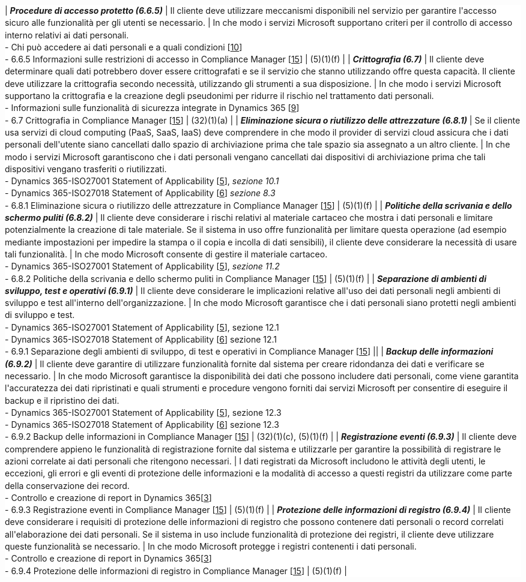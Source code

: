 | ***Procedure di accesso protetto (6.6.5)*** | Il cliente deve utilizzare meccanismi disponibili nel servizio per garantire l'accesso sicuro alle funzionalità per gli utenti se necessario. | In che modo i servizi Microsoft supportano criteri per il controllo di accesso interno relativi ai dati personali.<br>- Chi può accedere ai dati personali e a quali condizioni [[10](gdpr-arc-Dynamics365.md#10)]<br>- 6.6.5 Informazioni sulle restrizioni di accesso in Compliance Manager [[15](gdpr-arc-Dynamics365.md#15)] | (5)(1)(f) |
| ***Crittografia (6.7)*** | Il cliente deve determinare quali dati potrebbero dover essere crittografati e se il servizio che stanno utilizzando offre questa capacità. Il cliente deve utilizzare la crittografia secondo necessità, utilizzando gli strumenti a sua disposizione. | In che modo i servizi Microsoft supportano la crittografia e la creazione degli pseudonimi per ridurre il rischio nel trattamento dati personali.<br>- Informazioni sulle funzionalità di sicurezza integrate in Dynamics 365 [[9](gdpr-arc-Dynamics365.md#9)]<br>- 6.7 Crittografia in Compliance Manager [[15](gdpr-arc-Dynamics365.md#15)] | (32)(1)(a) |
| ***Eliminazione sicura o riutilizzo delle attrezzature (6.8.1)*** | Se il cliente usa servizi di cloud computing (PaaS, SaaS, IaaS) deve comprendere in che modo il provider di servizi cloud assicura che i dati personali dell'utente siano cancellati dallo spazio di archiviazione prima che tale spazio sia assegnato a un altro cliente. | In che modo i servizi Microsoft garantiscono che i dati personali vengano cancellati dai dispositivi di archiviazione prima che tali dispositivi vengano trasferiti o riutilizzati.<br>- Dynamics 365-ISO27001 Statement of Applicability [[5](gdpr-arc-Dynamics365.md#5)], *sezione 10.1*<br>- Dynamics 365-ISO27018 Statement of Applicability [[6](gdpr-arc-Dynamics365.md#6)] *sezione 8.3*<br>- 6.8.1 Eliminazione sicura o riutilizzo delle attrezzature in Compliance Manager [[15](gdpr-arc-Dynamics365.md#15)] | (5)(1)(f) |
| ***Politiche della scrivania e dello schermo puliti (6.8.2)*** | Il cliente deve considerare i rischi relativi al materiale cartaceo che mostra i dati personali e limitare potenzialmente la creazione di tale materiale. Se il sistema in uso offre funzionalità per limitare questa operazione (ad esempio mediante impostazioni per impedire la stampa o il copia e incolla di dati sensibili), il cliente deve considerare la necessità di usare tali funzionalità. | In che modo Microsoft consente di gestire il materiale cartaceo.<br>- Dynamics 365-ISO27001 Statement of Applicability [[5](gdpr-arc-Dynamics365.md#5)], *sezione 11.2*<br>- 6.8.2 Politiche della scrivania e dello schermo puliti in Compliance Manager [[15](gdpr-arc-Dynamics365.md#15)] | (5)(1)(f) |
| ***Separazione di ambienti di sviluppo, test e operativi (6.9.1)*** | Il cliente deve considerare le implicazioni relative all'uso dei dati personali negli ambienti di sviluppo e test all'interno dell'organizzazione. | In che modo Microsoft garantisce che i dati personali siano protetti negli ambienti di sviluppo e test.<br>- Dynamics 365-ISO27001 Statement of Applicability [[5](gdpr-arc-Dynamics365.md#5)], sezione 12.1<br>- Dynamics 365-ISO27018 Statement of Applicability [[6](gdpr-arc-Dynamics365.md#6)] sezione 12.1<br>- 6.9.1 Separazione degli ambienti di sviluppo, di test e operativi in Compliance Manager [[15](gdpr-arc-Dynamics365.md#15)] ||
| ***Backup delle informazioni (6.9.2)*** | Il cliente deve garantire di utilizzare funzionalità fornite dal sistema per creare ridondanza dei dati e verificare se necessario. | In che modo Microsoft garantisce la disponibilità dei dati che possono includere dati personali, come viene garantita l'accuratezza dei dati ripristinati e quali strumenti e procedure vengono forniti dai servizi Microsoft per consentire di eseguire il backup e il ripristino dei dati.<br>- Dynamics 365-ISO27001 Statement of Applicability [[5](gdpr-arc-Dynamics365.md#5)], sezione 12.3<br>- Dynamics 365-ISO27018 Statement of Applicability [[6](gdpr-arc-Dynamics365.md#6)] sezione 12.3<br>- 6.9.2 Backup delle informazioni in Compliance Manager [[15](gdpr-arc-Dynamics365.md#15)] | (32)(1)(c), (5)(1)(f) |
| ***Registrazione eventi (6.9.3)*** | Il cliente deve comprendere appieno le funzionalità di registrazione fornite dal sistema e utilizzarle per garantire la possibilità di registrare le azioni correlate ai dati personali che ritengono necessari. | I dati registrati da Microsoft includono le attività degli utenti, le eccezioni, gli errori e gli eventi di protezione delle informazioni e la modalità di accesso a questi registri da utilizzare come parte della conservazione dei record.<br>- Controllo e creazione di report in Dynamics 365[[3](gdpr-arc-Dynamics365.md#3)]<br>- 6.9.3 Registrazione eventi in Compliance Manager [[15](gdpr-arc-Dynamics365.md#15)] | (5)(1)(f) |
| ***Protezione delle informazioni di registro (6.9.4)*** | Il cliente deve considerare i requisiti di protezione delle informazioni di registro che possono contenere dati personali o record correlati all'elaborazione dei dati personali. Se il sistema in uso include funzionalità di protezione dei registri, il cliente deve utilizzare queste funzionalità se necessario. | In che modo Microsoft protegge i registri contenenti i dati personali.<br>- Controllo e creazione di report in Dynamics 365[[3](gdpr-arc-Dynamics365.md#3)]<br>- 6.9.4 Protezione delle informazioni di registro in Compliance Manager [[15](gdpr-arc-Dynamics365.md#15)] | (5)(1)(f) |